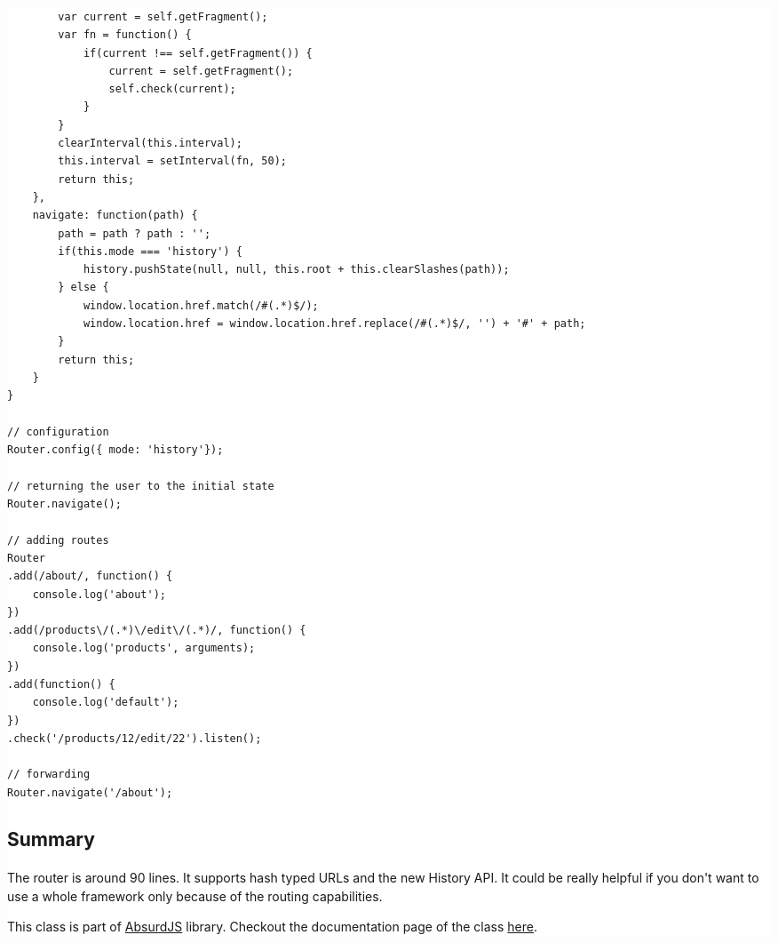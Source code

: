 			var current = self.getFragment();
			var fn = function() {
				if(current !== self.getFragment()) {
					current = self.getFragment();
					self.check(current);
				}
			}
			clearInterval(this.interval);
			this.interval = setInterval(fn, 50);
			return this;
		},
		navigate: function(path) {
			path = path ? path : '';
			if(this.mode === 'history') {
				history.pushState(null, null, this.root + this.clearSlashes(path));
			} else {
				window.location.href.match(/#(.*)$/);
				window.location.href = window.location.href.replace(/#(.*)$/, '') + '#' + path;
			}
			return this;
		}
	}

	// configuration
	Router.config({ mode: 'history'});

	// returning the user to the initial state
	Router.navigate();

	// adding routes
	Router
	.add(/about/, function() {
		console.log('about');
	})
	.add(/products\/(.*)\/edit\/(.*)/, function() {
		console.log('products', arguments);
	})
	.add(function() {
		console.log('default');
	})
	.check('/products/12/edit/22').listen();

	// forwarding
	Router.navigate('/about');

## Summary

The router is around 90 lines. It supports hash typed URLs and the new History API. It could be really helpful if you don't want to use a whole framework only because of the routing capabilities. 

This class is part of [AbsurdJS](http://absurdjs.com/) library. Checkout the documentation page of the class [here](http://absurdjs.com/pages/api/build-in-components/#router).